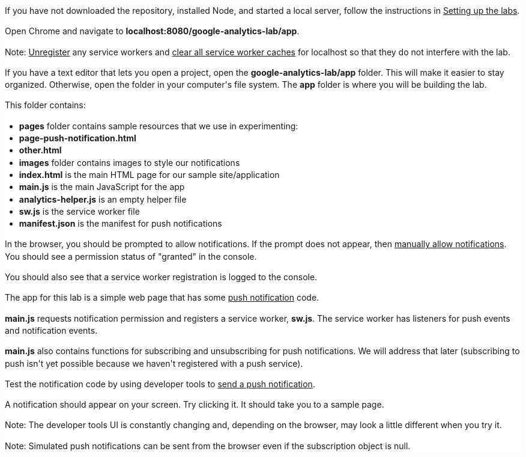 


If you have not downloaded the repository, installed Node, and started a local server, follow the instructions in [Setting up the labs](setting-up-the-labs).

Open Chrome and navigate to __localhost:8080/google-analytics-lab/app__.



Note: <a href="tools-for-pwa-developers#unregister">Unregister</a> any service workers and <a href="tools-for-pwa-developers#clearcache">clear all service worker caches</a> for localhost so that they do not interfere with the lab.



If you have a text editor that lets you open a project, open the __google-analytics-lab/app__ folder. This will make it easier to stay organized. Otherwise, open the folder in your computer's file system. The __app__ folder is where you will be building the lab.

This folder contains:

* __pages__ folder contains sample resources that we use in experimenting:
* __page-push-notification.html__
* __other.html__
* __images__ folder contains images to style our notifications
* __index.html__ is the main HTML page for our sample site/application
* __main.js__ is the main JavaScript for the app
* __analytics-helper.js__ is an empty helper file
* __sw.js__ is the service worker file
* __manifest.json__ is the manifest for push notifications

In the browser, you should be prompted to allow notifications. If the prompt does not appear, then [manually allow notifications](tools-for-pwa-developers#permissions). You should see a permission status of "granted" in the console.

You should also see that a service worker registration is logged to the console.

The app for this lab is a simple web page that has some  [push notification](/web/fundamentals/engage-and-retain/push-notifications/) code. 

__main.js__ requests notification permission and registers a service worker, __sw.js__. The service worker has listeners for push events and notification events.

__main.js__ also contains functions for subscribing and unsubscribing for push notifications. We will address that later (subscribing to push isn't yet possible because we haven't registered with a push service).

Test the notification code by using developer tools to [send a push notification](tools-for-pwa-developers#push).

A notification should appear on your screen. Try clicking it. It should take you to a sample page.



Note: The developer tools UI is constantly changing and, depending on the browser, may look a little different when you try it.





Note: Simulated push notifications can be sent from the browser even if the subscription object is null.
